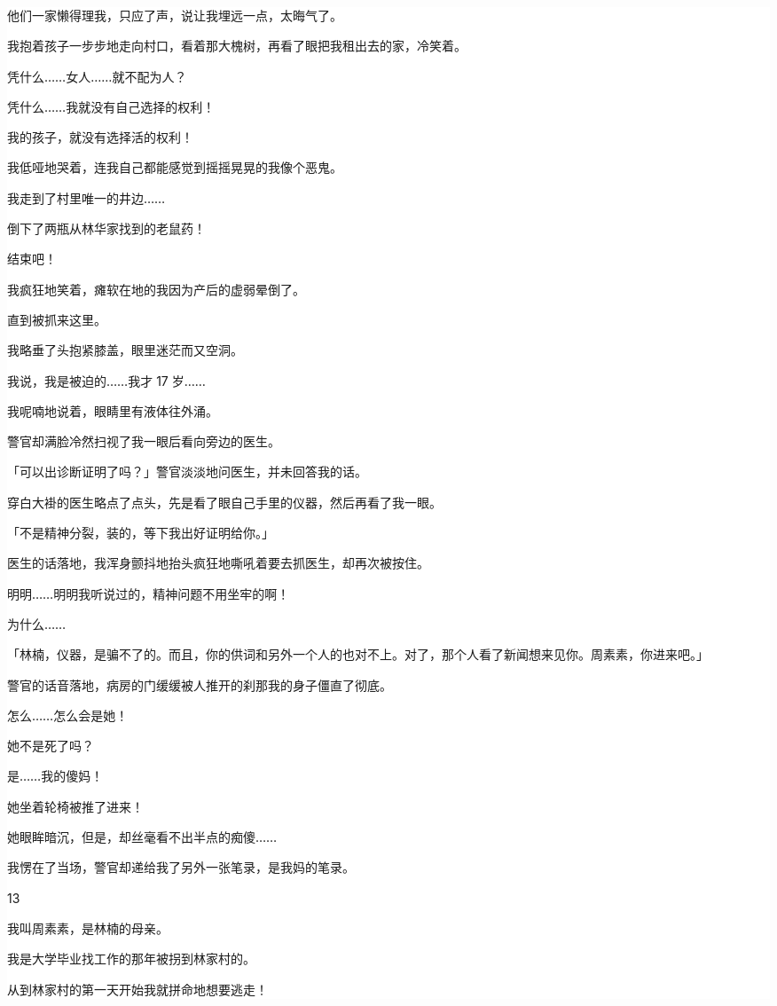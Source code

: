 他们一家懒得理我，只应了声，说让我埋远一点，太晦气了。

我抱着孩子一步步地走向村口，看着那大槐树，再看了眼把我租出去的家，冷笑着。

凭什么……女人……就不配为人？

凭什么……我就没有自己选择的权利！

我的孩子，就没有选择活的权利！

我低哑地哭着，连我自己都能感觉到摇摇晃晃的我像个恶鬼。

我走到了村里唯一的井边……

倒下了两瓶从林华家找到的老鼠药！

结束吧！

我疯狂地笑着，瘫软在地的我因为产后的虚弱晕倒了。

直到被抓来这里。

我略垂了头抱紧膝盖，眼里迷茫而又空洞。

我说，我是被迫的……我才 17 岁……

我呢喃地说着，眼睛里有液体往外涌。

警官却满脸冷然扫视了我一眼后看向旁边的医生。

「可以出诊断证明了吗？」警官淡淡地问医生，并未回答我的话。

穿白大褂的医生略点了点头，先是看了眼自己手里的仪器，然后再看了我一眼。

「不是精神分裂，装的，等下我出好证明给你。」

医生的话落地，我浑身颤抖地抬头疯狂地嘶吼着要去抓医生，却再次被按住。

明明……明明我听说过的，精神问题不用坐牢的啊！

为什么……

「林楠，仪器，是骗不了的。而且，你的供词和另外一个人的也对不上。对了，那个人看了新闻想来见你。周素素，你进来吧。」

警官的话音落地，病房的门缓缓被人推开的刹那我的身子僵直了彻底。

怎么……怎么会是她！

她不是死了吗？

是……我的傻妈！

她坐着轮椅被推了进来！

她眼眸暗沉，但是，却丝毫看不出半点的痴傻……

我愣在了当场，警官却递给我了另外一张笔录，是我妈的笔录。

13

我叫周素素，是林楠的母亲。

我是大学毕业找工作的那年被拐到林家村的。

从到林家村的第一天开始我就拼命地想要逃走！
